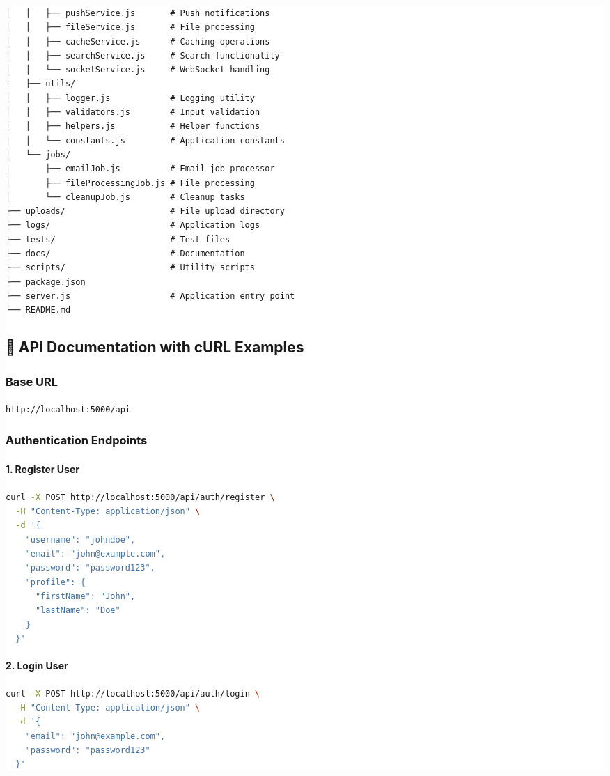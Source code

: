 ```
│   │   ├── pushService.js       # Push notifications
│   │   ├── fileService.js       # File processing
│   │   ├── cacheService.js      # Caching operations
│   │   ├── searchService.js     # Search functionality
│   │   └── socketService.js     # WebSocket handling
│   ├── utils/
│   │   ├── logger.js            # Logging utility
│   │   ├── validators.js        # Input validation
│   │   ├── helpers.js           # Helper functions
│   │   └── constants.js         # Application constants
│   └── jobs/
│       ├── emailJob.js          # Email job processor
│       ├── fileProcessingJob.js # File processing
│       └── cleanupJob.js        # Cleanup tasks
├── uploads/                     # File upload directory
├── logs/                        # Application logs
├── tests/                       # Test files
├── docs/                        # Documentation
├── scripts/                     # Utility scripts
├── package.json
├── server.js                    # Application entry point
└── README.md
```

## 🔧 API Documentation with cURL Examples

### Base URL
```
http://localhost:5000/api
```

### Authentication Endpoints

#### 1. Register User
```bash
curl -X POST http://localhost:5000/api/auth/register \
  -H "Content-Type: application/json" \
  -d '{
    "username": "johndoe",
    "email": "john@example.com",
    "password": "password123",
    "profile": {
      "firstName": "John",
      "lastName": "Doe"
    }
  }'
```

#### 2. Login User
```bash
curl -X POST http://localhost:5000/api/auth/login \
  -H "Content-Type: application/json" \
  -d '{
    "email": "john@example.com",
    "password": "password123"
  }'
```
